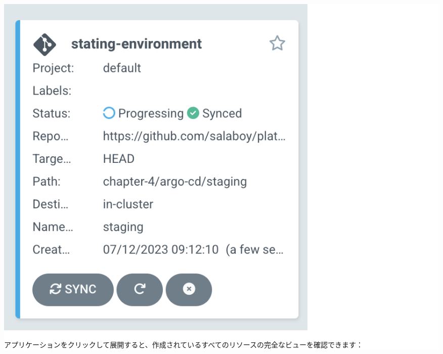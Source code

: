 <img src="imgs/argocd-syncing.png" width="600">

アプリケーションをクリックして展開すると、作成されているすべてのリソースの完全なビューを確認できます：
